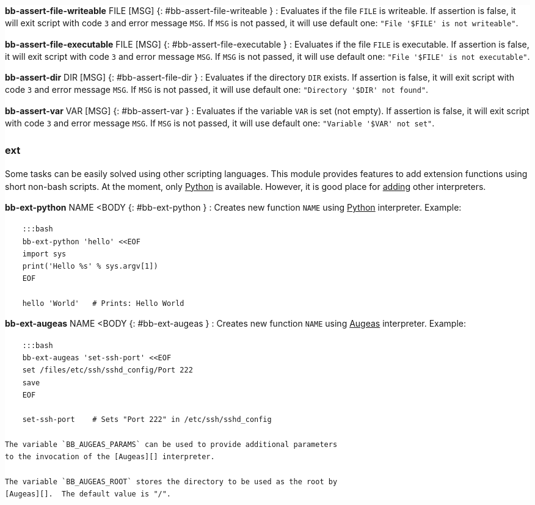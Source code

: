 **bb-assert-file-writeable** FILE [MSG] {: #bb-assert-file-writeable }
:   Evaluates if the file `FILE` is writeable.  If assertion is false, it will
    exit script with code `3` and error message `MSG`.  If `MSG` is not passed,
    it will use default one: `"File '$FILE' is not writeable"`.

**bb-assert-file-executable** FILE [MSG] {: #bb-assert-file-executable }
:   Evaluates if the file `FILE` is executable.  If assertion is false, it will
    exit script with code `3` and error message `MSG`.  If `MSG` is not passed,
    it will use default one: `"File '$FILE' is not executable"`.

**bb-assert-dir** DIR [MSG] {: #bb-assert-file-dir }
:   Evaluates if the directory `DIR` exists.  If assertion is false, it will
    exit script with code `3` and error message `MSG`.  If `MSG` is not passed,
    it will use default one: `"Directory '$DIR' not found"`.

**bb-assert-var** VAR [MSG] {: #bb-assert-var }
:   Evaluates if the variable `VAR` is set (not empty).  If assertion is false,
    it will exit script with code `3` and error message `MSG`.  If `MSG` is not
    passed, it will use default one: `"Variable '$VAR' not set"`.


### ext

Some tasks can be easily solved using other scripting languages.
This module provides features to add extension functions using short
non-bash scripts.  At the moment, only [Python][] is available.
However, it is good place for [adding](#contribution) other interpreters.

**bb-ext-python** NAME <BODY {: #bb-ext-python }
:   Creates new function `NAME` using [Python][] interpreter. Example:

        :::bash
        bb-ext-python 'hello' <<EOF
        import sys
        print('Hello %s' % sys.argv[1])
        EOF

        hello 'World'   # Prints: Hello World

[Python]: https://www.python.org

**bb-ext-augeas** NAME <BODY {: #bb-ext-augeas }
:   Creates new function `NAME` using [Augeas][] interpreter. Example:

        :::bash
        bb-ext-augeas 'set-ssh-port' <<EOF
        set /files/etc/ssh/sshd_config/Port 222
        save
        EOF

        set-ssh-port    # Sets "Port 222" in /etc/ssh/sshd_config

    The variable `BB_AUGEAS_PARAMS` can be used to provide additional parameters
    to the invocation of the [Augeas][] interpreter.

    The variable `BB_AUGEAS_ROOT` stores the directory to be used as the root by
    [Augeas][].  The default value is "/".

[Augeas]: http://augeas.net


[Chef]: http://www.chef.io/
[Vagrant]: http://vagrantup.com/
[ready to use library archive]: https://bitbucket.org/kr41/bash-booster/downloads
[Homebrew]: http://brew.sh/
[Vagrant]: http://vagrantup.com/
[Idempotence]: http://en.wikipedia.org/wiki/Idempotence
[Wget]: https://www.gnu.org/software/wget/
[Java Properties]: http://docs.oracle.com/javase/7/docs/api/java/util/Properties.html#load(java.io.Reader)
[INI]: http://en.wikipedia.org/wiki/INI_file
[JSON]: http://json.org/
[YAML]: http://www.yaml.org/
[SafeConfigParser]: https://docs.python.org/2/library/configparser.html#ConfigParser.SafeConfigParser
[ConfigParser]: https://docs.python.org/3/library/configparser.html#configparser.ConfigParser
[PyYaml]: http://pyyaml.org/
[rsync]: http://rsync.samba.org/
[Apt]: https://wiki.debian.org/Apt
[Yum]: http://yum.baseurl.org/
[Homebrew]: http://brew.sh/
[Make]: https://www.gnu.org/software/make/
[discussion group]: https://groups.google.com/forum/#!forum/bash-booster
[GNU website]: http://www.gnu.org/licenses/licenses.html
